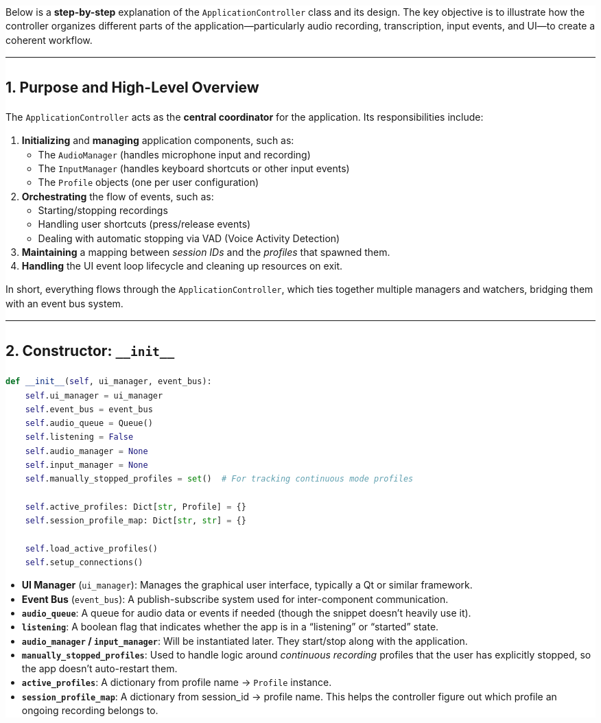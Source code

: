 Below is a **step-by-step** explanation of the `ApplicationController` class and its design. The key objective is to illustrate how the controller organizes different parts of the application—particularly audio recording, transcription, input events, and UI—to create a coherent workflow.

---

## 1. Purpose and High-Level Overview

The `ApplicationController` acts as the **central coordinator** for the application. Its responsibilities include:

1. **Initializing** and **managing** application components, such as:
   - The `AudioManager` (handles microphone input and recording)
   - The `InputManager` (handles keyboard shortcuts or other input events)
   - The `Profile` objects (one per user configuration)
2. **Orchestrating** the flow of events, such as:
   - Starting/stopping recordings
   - Handling user shortcuts (press/release events)
   - Dealing with automatic stopping via VAD (Voice Activity Detection)
3. **Maintaining** a mapping between *session IDs* and the *profiles* that spawned them.  
4. **Handling** the UI event loop lifecycle and cleaning up resources on exit.

In short, everything flows through the `ApplicationController`, which ties together multiple managers and watchers, bridging them with an event bus system.

---

## 2. Constructor: `__init__`

```python
def __init__(self, ui_manager, event_bus):
    self.ui_manager = ui_manager
    self.event_bus = event_bus
    self.audio_queue = Queue()
    self.listening = False
    self.audio_manager = None
    self.input_manager = None
    self.manually_stopped_profiles = set()  # For tracking continuous mode profiles

    self.active_profiles: Dict[str, Profile] = {}
    self.session_profile_map: Dict[str, str] = {}

    self.load_active_profiles()
    self.setup_connections()
```

- **UI Manager** (`ui_manager`): Manages the graphical user interface, typically a Qt or similar framework.  
- **Event Bus** (`event_bus`): A publish-subscribe system used for inter-component communication.  
- **`audio_queue`**: A queue for audio data or events if needed (though the snippet doesn’t heavily use it).  
- **`listening`**: A boolean flag that indicates whether the app is in a “listening” or “started” state.  
- **`audio_manager` / `input_manager`**: Will be instantiated later. They start/stop along with the application.  
- **`manually_stopped_profiles`**: Used to handle logic around *continuous recording* profiles that the user has explicitly stopped, so the app doesn’t auto-restart them.  
- **`active_profiles`**: A dictionary from profile name → `Profile` instance.  
- **`session_profile_map`**: A dictionary from session_id → profile name. This helps the controller figure out which profile an ongoing recording belongs to.  
